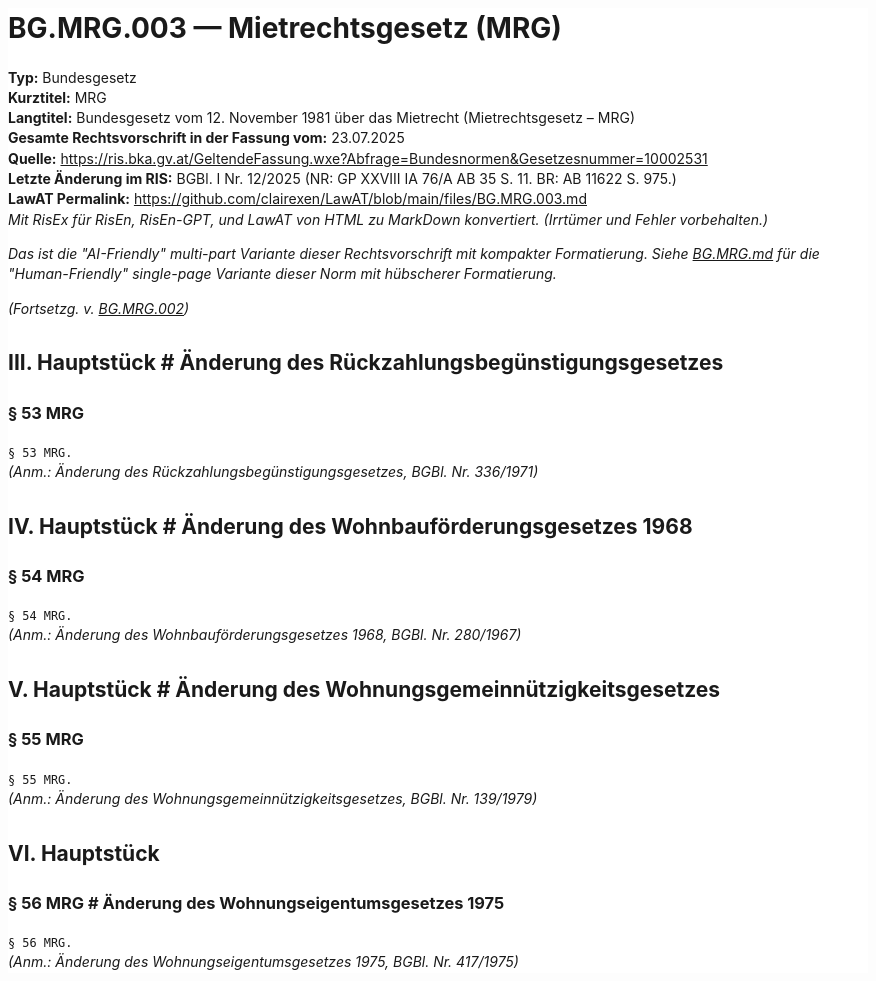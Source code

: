 # BG.MRG.003 — Mietrechtsgesetz (MRG)
**Typ:** Bundesgesetz  
**Kurztitel:** MRG  
**Langtitel:** Bundesgesetz vom 12. November 1981 über das Mietrecht (Mietrechtsgesetz – MRG)  
**Gesamte Rechtsvorschrift in der Fassung vom:** 23.07.2025  
**Quelle:** https://ris.bka.gv.at/GeltendeFassung.wxe?Abfrage=Bundesnormen&Gesetzesnummer=10002531  
**Letzte Änderung im RIS:** BGBl. I Nr. 12/2025 (NR: GP XXVIII IA 76/A AB 35 S. 11. BR: AB 11622 S. 975.)  
**LawAT Permalink:** https://github.com/clairexen/LawAT/blob/main/files/BG.MRG.003.md  
*Mit RisEx für RisEn, RisEn-GPT, und LawAT von HTML zu MarkDown konvertiert. (Irrtümer und Fehler vorbehalten.)*

*Das ist die "AI-Friendly" multi-part Variante dieser Rechtsvorschrift mit kompakter Formatierung. Siehe [BG.MRG.md](BG.MRG.md) für die "Human-Friendly" single-page Variante dieser Norm mit hübscherer Formatierung.*

*(Fortsetzg. v. [BG.MRG.002](BG.MRG.002.md))*

## III. Hauptstück # Änderung des Rückzahlungsbegünstigungsgesetzes

### § 53 MRG

`§ 53 MRG.`  
*(Anm.: Änderung des Rückzahlungsbegünstigungsgesetzes, BGBl. Nr. 336/1971)*

## IV. Hauptstück # Änderung des Wohnbauförderungsgesetzes 1968

### § 54 MRG

`§ 54 MRG.`  
*(Anm.: Änderung des Wohnbauförderungsgesetzes 1968, BGBl. Nr. 280/1967)*

## V. Hauptstück # Änderung des Wohnungsgemeinnützigkeitsgesetzes

### § 55 MRG

`§ 55 MRG.`  
*(Anm.: Änderung des Wohnungsgemeinnützigkeitsgesetzes, BGBl. Nr. 139/1979)*

## VI. Hauptstück

### § 56 MRG # Änderung des Wohnungseigentumsgesetzes 1975

`§ 56 MRG.`  
*(Anm.: Änderung des Wohnungseigentumsgesetzes 1975, BGBl. Nr. 417/1975)*

